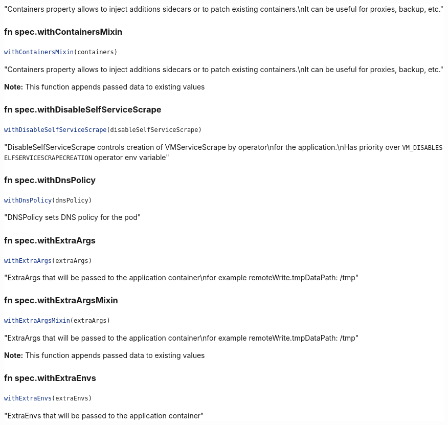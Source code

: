 "Containers property allows to inject additions sidecars or to patch existing containers.\nIt can be useful for proxies, backup, etc."

### fn spec.withContainersMixin

```ts
withContainersMixin(containers)
```

"Containers property allows to inject additions sidecars or to patch existing containers.\nIt can be useful for proxies, backup, etc."

**Note:** This function appends passed data to existing values

### fn spec.withDisableSelfServiceScrape

```ts
withDisableSelfServiceScrape(disableSelfServiceScrape)
```

"DisableSelfServiceScrape controls creation of VMServiceScrape by operator\nfor the application.\nHas priority over `VM_DISABLESELFSERVICESCRAPECREATION` operator env variable"

### fn spec.withDnsPolicy

```ts
withDnsPolicy(dnsPolicy)
```

"DNSPolicy sets DNS policy for the pod"

### fn spec.withExtraArgs

```ts
withExtraArgs(extraArgs)
```

"ExtraArgs that will be passed to the application container\nfor example remoteWrite.tmpDataPath: /tmp"

### fn spec.withExtraArgsMixin

```ts
withExtraArgsMixin(extraArgs)
```

"ExtraArgs that will be passed to the application container\nfor example remoteWrite.tmpDataPath: /tmp"

**Note:** This function appends passed data to existing values

### fn spec.withExtraEnvs

```ts
withExtraEnvs(extraEnvs)
```

"ExtraEnvs that will be passed to the application container"
